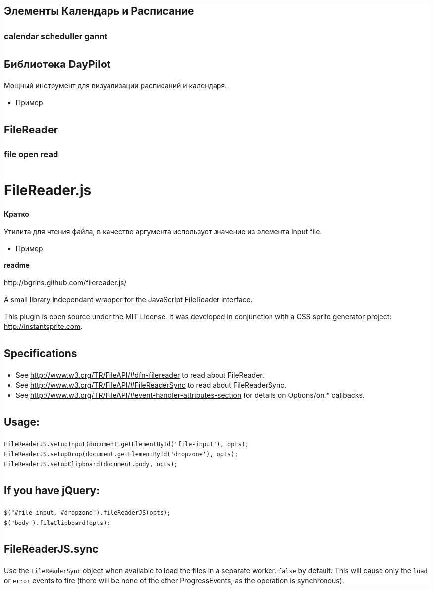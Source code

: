 ## Элементы Календарь и Расписание
### calendar scheduller gannt
## Библиотека DayPilot

Мощный инструмент для визуализации расписаний и календаря.

 * [Пример](data/daypilot/demo/index.html)
## FileReader
### file open read
# FileReader.js

__Кратко__

Утилита  для чтения файла, в качестве аргумента использует значение из элемента input file.

* [Пример](data/filereader.js-master/index.html)

__readme__

http://bgrins.github.com/filereader.js/

A small library independant wrapper for the JavaScript FileReader interface.

This plugin is open source under the MIT License.  It was developed in conjunction with a CSS sprite generator project: http://instantsprite.com.

## Specifications
* See http://www.w3.org/TR/FileAPI/#dfn-filereader to read about FileReader.
* See http://www.w3.org/TR/FileAPI/#FileReaderSync to read about FileReaderSync.
* See http://www.w3.org/TR/FileAPI/#event-handler-attributes-section for details on Options/on.* callbacks.

## Usage:
	FileReaderJS.setupInput(document.getElementById('file-input'), opts);
	FileReaderJS.setupDrop(document.getElementById('dropzone'), opts);
	FileReaderJS.setupClipboard(document.body, opts);

## If you have jQuery:
	$("#file-input, #dropzone").fileReaderJS(opts);
	$("body").fileClipboard(opts);

## FileReaderJS.sync

Use the `FileReaderSync` object when available to load the files in a separate worker.  `false` by default.  This will cause only the `load` or `error` events to fire (there will be none of the other ProgressEvents, as the operation is synchronous).
